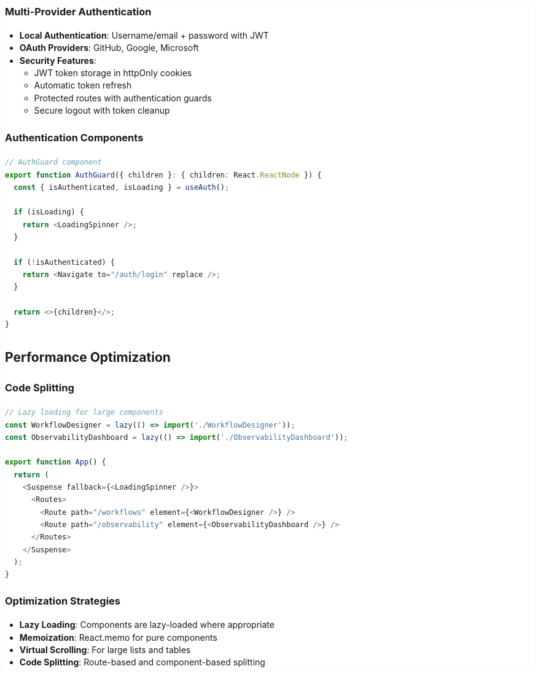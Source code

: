 ### Multi-Provider Authentication
- **Local Authentication**: Username/email + password with JWT
- **OAuth Providers**: GitHub, Google, Microsoft
- **Security Features**:
  - JWT token storage in httpOnly cookies
  - Automatic token refresh
  - Protected routes with authentication guards
  - Secure logout with token cleanup

### Authentication Components
```typescript
// AuthGuard component
export function AuthGuard({ children }: { children: React.ReactNode }) {
  const { isAuthenticated, isLoading } = useAuth();
  
  if (isLoading) {
    return <LoadingSpinner />;
  }
  
  if (!isAuthenticated) {
    return <Navigate to="/auth/login" replace />;
  }
  
  return <>{children}</>;
}
```

## Performance Optimization

### Code Splitting
```typescript
// Lazy loading for large components
const WorkflowDesigner = lazy(() => import('./WorkflowDesigner'));
const ObservabilityDashboard = lazy(() => import('./ObservabilityDashboard'));

export function App() {
  return (
    <Suspense fallback={<LoadingSpinner />}>
      <Routes>
        <Route path="/workflows" element={<WorkflowDesigner />} />
        <Route path="/observability" element={<ObservabilityDashboard />} />
      </Routes>
    </Suspense>
  );
}
```

### Optimization Strategies
- **Lazy Loading**: Components are lazy-loaded where appropriate
- **Memoization**: React.memo for pure components
- **Virtual Scrolling**: For large lists and tables
- **Code Splitting**: Route-based and component-based splitting
